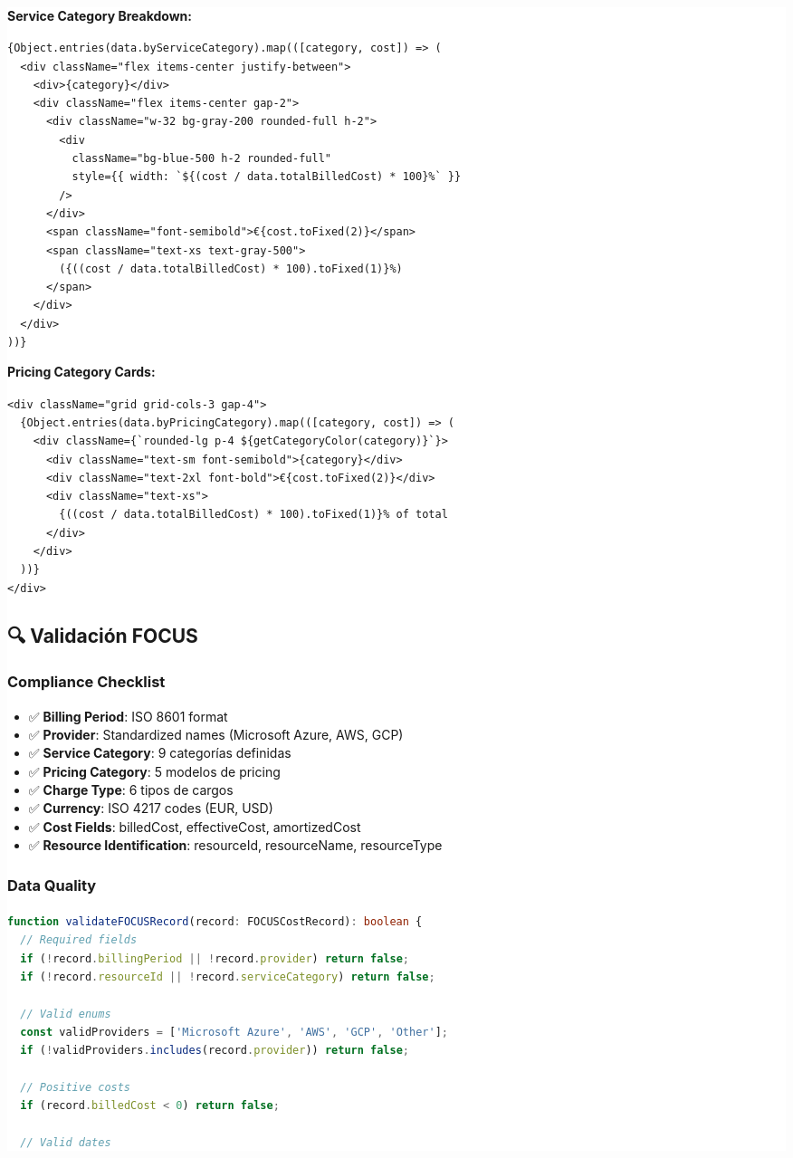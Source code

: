 **Service Category Breakdown:**
```tsx
{Object.entries(data.byServiceCategory).map(([category, cost]) => (
  <div className="flex items-center justify-between">
    <div>{category}</div>
    <div className="flex items-center gap-2">
      <div className="w-32 bg-gray-200 rounded-full h-2">
        <div 
          className="bg-blue-500 h-2 rounded-full"
          style={{ width: `${(cost / data.totalBilledCost) * 100}%` }}
        />
      </div>
      <span className="font-semibold">€{cost.toFixed(2)}</span>
      <span className="text-xs text-gray-500">
        ({((cost / data.totalBilledCost) * 100).toFixed(1)}%)
      </span>
    </div>
  </div>
))}
```

**Pricing Category Cards:**
```tsx
<div className="grid grid-cols-3 gap-4">
  {Object.entries(data.byPricingCategory).map(([category, cost]) => (
    <div className={`rounded-lg p-4 ${getCategoryColor(category)}`}>
      <div className="text-sm font-semibold">{category}</div>
      <div className="text-2xl font-bold">€{cost.toFixed(2)}</div>
      <div className="text-xs">
        {((cost / data.totalBilledCost) * 100).toFixed(1)}% of total
      </div>
    </div>
  ))}
</div>
```

## 🔍 Validación FOCUS

### Compliance Checklist

- ✅ **Billing Period**: ISO 8601 format
- ✅ **Provider**: Standardized names (Microsoft Azure, AWS, GCP)
- ✅ **Service Category**: 9 categorías definidas
- ✅ **Pricing Category**: 5 modelos de pricing
- ✅ **Charge Type**: 6 tipos de cargos
- ✅ **Currency**: ISO 4217 codes (EUR, USD)
- ✅ **Cost Fields**: billedCost, effectiveCost, amortizedCost
- ✅ **Resource Identification**: resourceId, resourceName, resourceType

### Data Quality

```typescript
function validateFOCUSRecord(record: FOCUSCostRecord): boolean {
  // Required fields
  if (!record.billingPeriod || !record.provider) return false;
  if (!record.resourceId || !record.serviceCategory) return false;
  
  // Valid enums
  const validProviders = ['Microsoft Azure', 'AWS', 'GCP', 'Other'];
  if (!validProviders.includes(record.provider)) return false;
  
  // Positive costs
  if (record.billedCost < 0) return false;
  
  // Valid dates
```